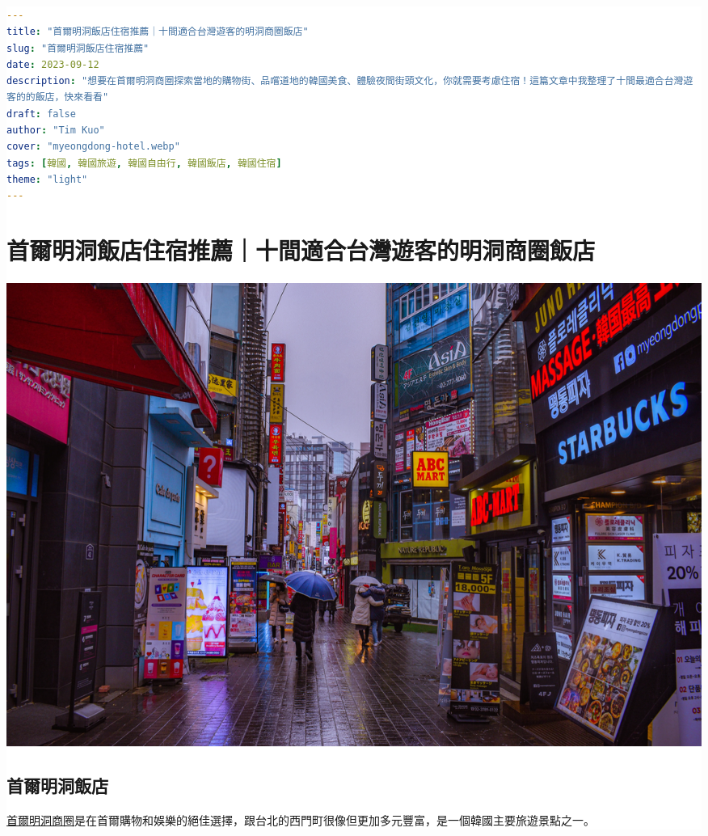 ```yaml
---
title: "首爾明洞飯店住宿推薦｜十間適合台灣遊客的明洞商圈飯店"
slug: "首爾明洞飯店住宿推薦"
date: 2023-09-12
description: "想要在首爾明洞商圈探索當地的購物街、品嚐道地的韓國美食、體驗夜間街頭文化，你就需要考慮住宿！這篇文章中我整理了十間最適合台灣遊客的的飯店，快來看看"
draft: false
author: "Tim Kuo"
cover: "myeongdong-hotel.webp"
tags: [韓國, 韓國旅遊, 韓國自由行, 韓國飯店, 韓國住宿]
theme: "light"
---
```


# 首爾明洞飯店住宿推薦｜十間適合台灣遊客的明洞商圈飯店

![首爾明洞飯店住宿推薦封面圖](myeongdong-hotel.webp)

## 首爾明洞飯店

[首爾明洞商圈](https://www.agoda.com/zh-tw/travel-guides/south-korea/seoul/myeongdong-shopping-seoul)是在首爾購物和娛樂的絕佳選擇，跟台北的西門町很像但更加多元豐富，是一個韓國主要旅遊景點之一。
